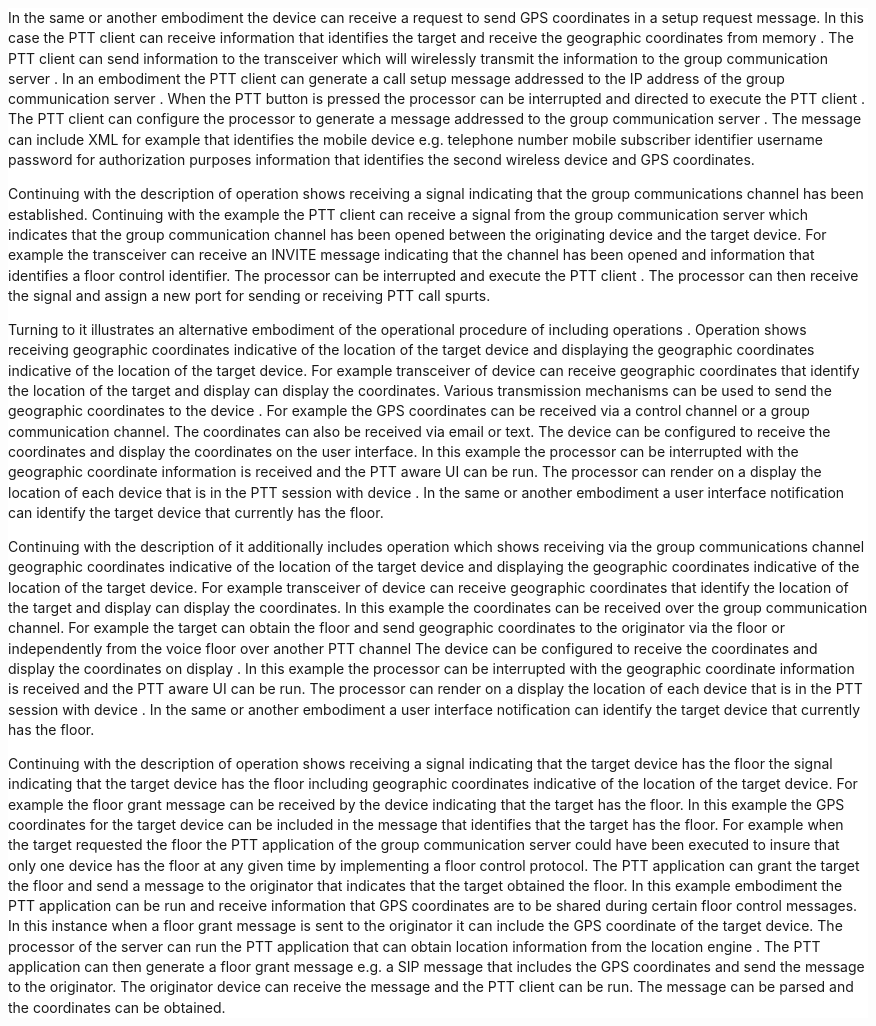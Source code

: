 In the same or another embodiment the device can receive a request to send GPS coordinates in a setup request message. In this case the PTT client can receive information that identifies the target and receive the geographic coordinates from memory . The PTT client can send information to the transceiver which will wirelessly transmit the information to the group communication server . In an embodiment the PTT client can generate a call setup message addressed to the IP address of the group communication server . When the PTT button is pressed the processor can be interrupted and directed to execute the PTT client . The PTT client can configure the processor to generate a message addressed to the group communication server . The message can include XML for example that identifies the mobile device e.g. telephone number mobile subscriber identifier username password for authorization purposes information that identifies the second wireless device and GPS coordinates.

Continuing with the description of operation shows receiving a signal indicating that the group communications channel has been established. Continuing with the example the PTT client can receive a signal from the group communication server which indicates that the group communication channel has been opened between the originating device and the target device. For example the transceiver can receive an INVITE message indicating that the channel has been opened and information that identifies a floor control identifier. The processor can be interrupted and execute the PTT client . The processor can then receive the signal and assign a new port for sending or receiving PTT call spurts.

Turning to it illustrates an alternative embodiment of the operational procedure of including operations . Operation shows receiving geographic coordinates indicative of the location of the target device and displaying the geographic coordinates indicative of the location of the target device. For example transceiver of device can receive geographic coordinates that identify the location of the target and display can display the coordinates. Various transmission mechanisms can be used to send the geographic coordinates to the device . For example the GPS coordinates can be received via a control channel or a group communication channel. The coordinates can also be received via email or text. The device can be configured to receive the coordinates and display the coordinates on the user interface. In this example the processor can be interrupted with the geographic coordinate information is received and the PTT aware UI can be run. The processor can render on a display the location of each device that is in the PTT session with device . In the same or another embodiment a user interface notification can identify the target device that currently has the floor.

Continuing with the description of it additionally includes operation which shows receiving via the group communications channel geographic coordinates indicative of the location of the target device and displaying the geographic coordinates indicative of the location of the target device. For example transceiver of device can receive geographic coordinates that identify the location of the target and display can display the coordinates. In this example the coordinates can be received over the group communication channel. For example the target can obtain the floor and send geographic coordinates to the originator via the floor or independently from the voice floor over another PTT channel The device can be configured to receive the coordinates and display the coordinates on display . In this example the processor can be interrupted with the geographic coordinate information is received and the PTT aware UI can be run. The processor can render on a display the location of each device that is in the PTT session with device . In the same or another embodiment a user interface notification can identify the target device that currently has the floor.

Continuing with the description of operation shows receiving a signal indicating that the target device has the floor the signal indicating that the target device has the floor including geographic coordinates indicative of the location of the target device. For example the floor grant message can be received by the device indicating that the target has the floor. In this example the GPS coordinates for the target device can be included in the message that identifies that the target has the floor. For example when the target requested the floor the PTT application of the group communication server could have been executed to insure that only one device has the floor at any given time by implementing a floor control protocol. The PTT application can grant the target the floor and send a message to the originator that indicates that the target obtained the floor. In this example embodiment the PTT application can be run and receive information that GPS coordinates are to be shared during certain floor control messages. In this instance when a floor grant message is sent to the originator it can include the GPS coordinate of the target device. The processor of the server can run the PTT application that can obtain location information from the location engine . The PTT application can then generate a floor grant message e.g. a SIP message that includes the GPS coordinates and send the message to the originator. The originator device can receive the message and the PTT client can be run. The message can be parsed and the coordinates can be obtained.
